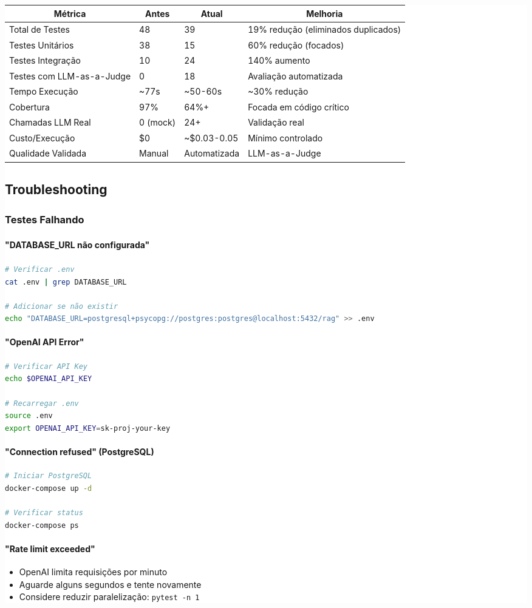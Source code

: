 | Métrica | Antes | Atual | Melhoria |
|---------|-------|--------|----------|
| Total de Testes | 48 | 39 | 19% redução (eliminados duplicados) |
| Testes Unitários | 38 | 15 | 60% redução (focados) |
| Testes Integração | 10 | 24 | 140% aumento |
| Testes com LLM-as-a-Judge | 0 | 18 | Avaliação automatizada |
| Tempo Execução | ~77s | ~50-60s | ~30% redução |
| Cobertura | 97% | 64%+ | Focada em código crítico |
| Chamadas LLM Real | 0 (mock) | 24+ | Validação real |
| Custo/Execução | $0 | ~$0.03-0.05 | Mínimo controlado |
| Qualidade Validada | Manual | Automatizada | LLM-as-a-Judge |

## Troubleshooting

### Testes Falhando

#### "DATABASE_URL não configurada"
```bash
# Verificar .env
cat .env | grep DATABASE_URL

# Adicionar se não existir
echo "DATABASE_URL=postgresql+psycopg://postgres:postgres@localhost:5432/rag" >> .env
```

#### "OpenAI API Error"
```bash
# Verificar API Key
echo $OPENAI_API_KEY

# Recarregar .env
source .env
export OPENAI_API_KEY=sk-proj-your-key
```

#### "Connection refused" (PostgreSQL)
```bash
# Iniciar PostgreSQL
docker-compose up -d

# Verificar status
docker-compose ps
```

#### "Rate limit exceeded"
- OpenAI limita requisições por minuto
- Aguarde alguns segundos e tente novamente
- Considere reduzir paralelização: `pytest -n 1`
